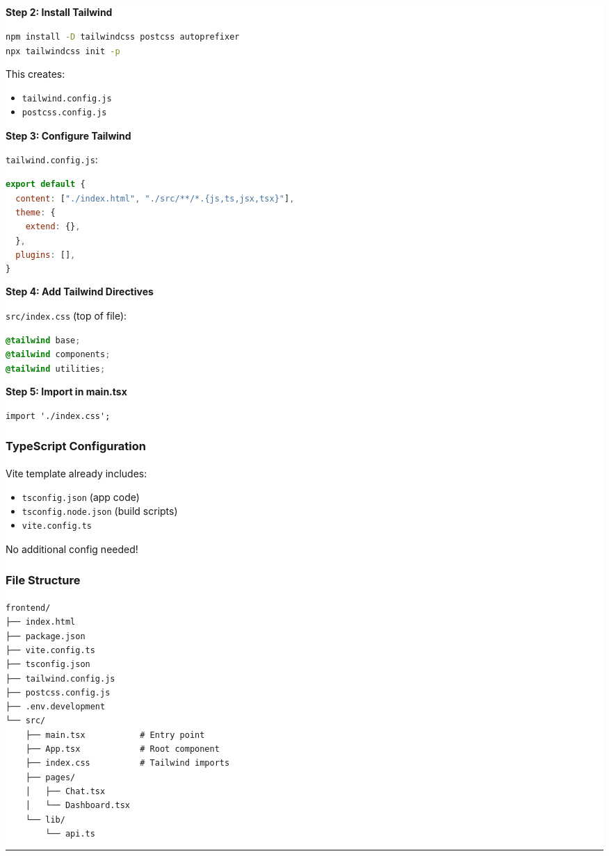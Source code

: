 **Step 2: Install Tailwind**
```bash
npm install -D tailwindcss postcss autoprefixer
npx tailwindcss init -p
```

This creates:
- `tailwind.config.js`
- `postcss.config.js`

**Step 3: Configure Tailwind**

`tailwind.config.js`:
```js
export default {
  content: ["./index.html", "./src/**/*.{js,ts,jsx,tsx}"],
  theme: {
    extend: {},
  },
  plugins: [],
}
```

**Step 4: Add Tailwind Directives**

`src/index.css` (top of file):
```css
@tailwind base;
@tailwind components;
@tailwind utilities;
```

**Step 5: Import in main.tsx**
```tsx
import './index.css';
```

### TypeScript Configuration

Vite template already includes:
- `tsconfig.json` (app code)
- `tsconfig.node.json` (build scripts)
- `vite.config.ts`

No additional config needed!

### File Structure
```
frontend/
├── index.html
├── package.json
├── vite.config.ts
├── tsconfig.json
├── tailwind.config.js
├── postcss.config.js
├── .env.development
└── src/
    ├── main.tsx           # Entry point
    ├── App.tsx            # Root component
    ├── index.css          # Tailwind imports
    ├── pages/
    │   ├── Chat.tsx
    │   └── Dashboard.tsx
    └── lib/
        └── api.ts
```

---